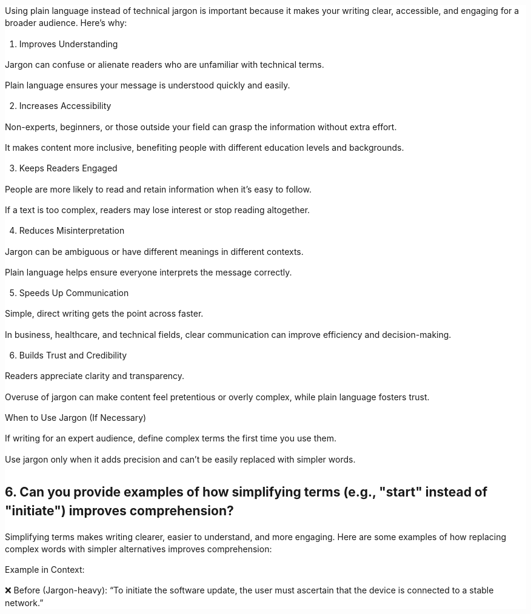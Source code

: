 Using plain language instead of technical jargon is important because it makes your writing clear, accessible, and engaging for a broader audience. Here’s why:

1. Improves Understanding

Jargon can confuse or alienate readers who are unfamiliar with technical terms.

Plain language ensures your message is understood quickly and easily.


2. Increases Accessibility

Non-experts, beginners, or those outside your field can grasp the information without extra effort.

It makes content more inclusive, benefiting people with different education levels and backgrounds.


3. Keeps Readers Engaged

People are more likely to read and retain information when it’s easy to follow.

If a text is too complex, readers may lose interest or stop reading altogether.


4. Reduces Misinterpretation

Jargon can be ambiguous or have different meanings in different contexts.

Plain language helps ensure everyone interprets the message correctly.


5. Speeds Up Communication

Simple, direct writing gets the point across faster.

In business, healthcare, and technical fields, clear communication can improve efficiency and decision-making.


6. Builds Trust and Credibility

Readers appreciate clarity and transparency.

Overuse of jargon can make content feel pretentious or overly complex, while plain language fosters trust.


When to Use Jargon (If Necessary)

If writing for an expert audience, define complex terms the first time you use them.

Use jargon only when it adds precision and can’t be easily replaced with simpler words.


## 6. Can you provide examples of how simplifying terms (e.g., "start" instead of "initiate") improves comprehension?



Simplifying terms makes writing clearer, easier to understand, and more engaging. Here are some examples of how replacing complex words with simpler alternatives improves comprehension:

Example in Context:

❌ Before (Jargon-heavy):
“To initiate the software update, the user must ascertain that the device is connected to a stable network.”
